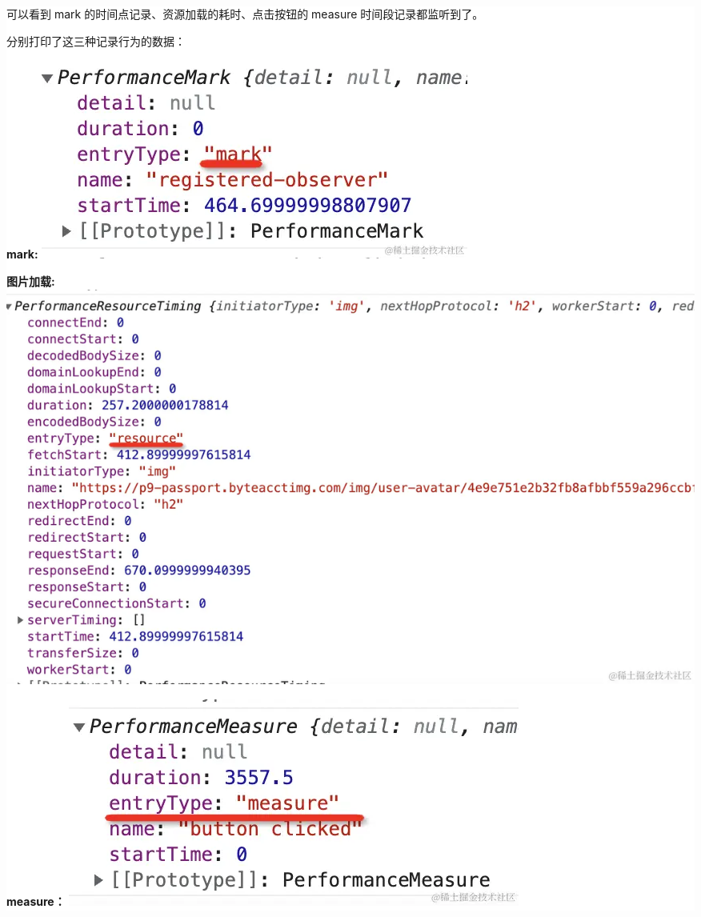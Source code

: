 可以看到 mark 的时间点记录、资源加载的耗时、点击按钮的 measure 时间段记录都监听到了。

分别打印了这三种记录行为的数据：

<b>mark:</b>
<img src="../public/observer6.png" />

<b>图片加载:</b>
<img src="../public/observer7.png" />

<b>measure：</b>
<img src="../public/observer8.png" />

